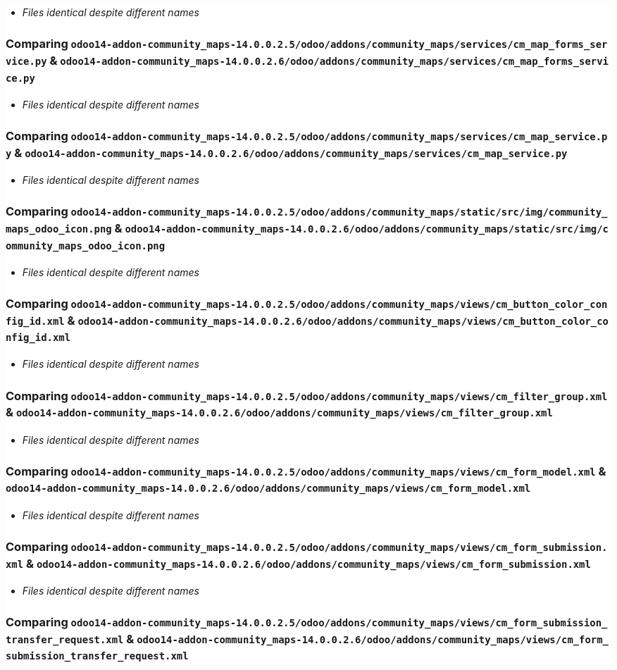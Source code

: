  * *Files identical despite different names*

### Comparing `odoo14-addon-community_maps-14.0.0.2.5/odoo/addons/community_maps/services/cm_map_forms_service.py` & `odoo14-addon-community_maps-14.0.0.2.6/odoo/addons/community_maps/services/cm_map_forms_service.py`

 * *Files identical despite different names*

### Comparing `odoo14-addon-community_maps-14.0.0.2.5/odoo/addons/community_maps/services/cm_map_service.py` & `odoo14-addon-community_maps-14.0.0.2.6/odoo/addons/community_maps/services/cm_map_service.py`

 * *Files identical despite different names*

### Comparing `odoo14-addon-community_maps-14.0.0.2.5/odoo/addons/community_maps/static/src/img/community_maps_odoo_icon.png` & `odoo14-addon-community_maps-14.0.0.2.6/odoo/addons/community_maps/static/src/img/community_maps_odoo_icon.png`

 * *Files identical despite different names*

### Comparing `odoo14-addon-community_maps-14.0.0.2.5/odoo/addons/community_maps/views/cm_button_color_config_id.xml` & `odoo14-addon-community_maps-14.0.0.2.6/odoo/addons/community_maps/views/cm_button_color_config_id.xml`

 * *Files identical despite different names*

### Comparing `odoo14-addon-community_maps-14.0.0.2.5/odoo/addons/community_maps/views/cm_filter_group.xml` & `odoo14-addon-community_maps-14.0.0.2.6/odoo/addons/community_maps/views/cm_filter_group.xml`

 * *Files identical despite different names*

### Comparing `odoo14-addon-community_maps-14.0.0.2.5/odoo/addons/community_maps/views/cm_form_model.xml` & `odoo14-addon-community_maps-14.0.0.2.6/odoo/addons/community_maps/views/cm_form_model.xml`

 * *Files identical despite different names*

### Comparing `odoo14-addon-community_maps-14.0.0.2.5/odoo/addons/community_maps/views/cm_form_submission.xml` & `odoo14-addon-community_maps-14.0.0.2.6/odoo/addons/community_maps/views/cm_form_submission.xml`

 * *Files identical despite different names*

### Comparing `odoo14-addon-community_maps-14.0.0.2.5/odoo/addons/community_maps/views/cm_form_submission_transfer_request.xml` & `odoo14-addon-community_maps-14.0.0.2.6/odoo/addons/community_maps/views/cm_form_submission_transfer_request.xml`
